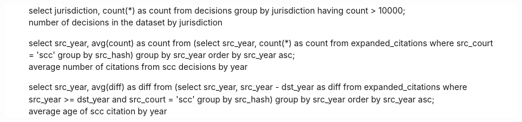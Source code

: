 





<figure>
<div id="chart1">
  select jurisdiction, count(*) as count from decisions group by jurisdiction having count > 10000;
  <script>
    pieChart(
      "#chart1",
      "/data/1612246436.csv",
      d => d.jurisdiction,
      d => d.count)
  </script>
</div>
<figcaption>number of decisions in the dataset by jurisdiction</figcaption>
</figure>

<figure>
<div id="chart2">
  select src_year, avg(count) as count from (select src_year, count(*) as count from expanded_citations where src_court = 'scc' group by src_hash) group by src_year order by src_year asc;
  <script>
    lineChart(
      "#chart2",
      "/data/1612295413.csv",
      "Year",
      d => +parseInt(d.src_year),
      "Avg Number of Citations",
      d => +parseFloat(d.count).toFixed(2))
  </script>
</div>
<figcaption>average number of citations from scc decisions by year</figcaption>
</figure>

<figure>
<div id="chart3">
  select src_year, avg(diff) as diff from (select src_year, src_year - dst_year as diff from expanded_citations where src_year >= dst_year and src_court = 'scc' group by src_hash) group by src_year order by src_year asc;
  <script>
    lineChart(
      "#chart3",
      "/data/1612294018.csv",
      "Year",
      d => +parseInt(d.src_year),
      "Avg Age of Citation",
      d => +parseFloat(d.diff).toFixed(2))
  </script>
</div>
<figcaption>average age of scc citation by year</figcaption>
</figure>
